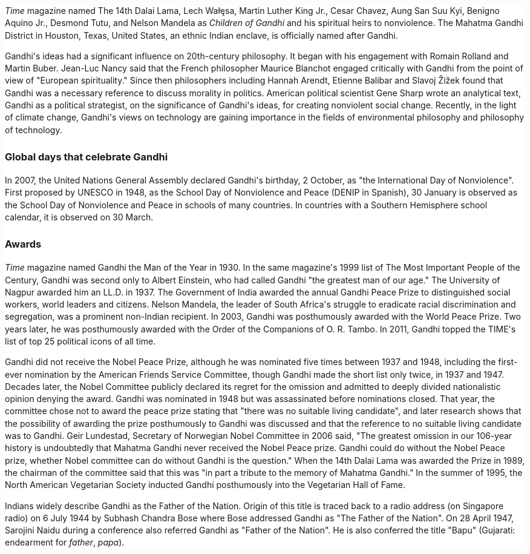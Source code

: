 *Time* magazine named The 14th Dalai Lama, Lech Wałęsa, Martin Luther King Jr., Cesar Chavez, Aung San Suu Kyi, Benigno Aquino Jr., Desmond Tutu, and Nelson Mandela as *Children of Gandhi* and his spiritual heirs to nonviolence. The Mahatma Gandhi District in Houston, Texas, United States, an ethnic Indian enclave, is officially named after Gandhi.

Gandhi's ideas had a significant influence on 20th-century philosophy. It began with his engagement with Romain Rolland and Martin Buber. Jean-Luc Nancy said that the French philosopher Maurice Blanchot engaged critically with Gandhi from the point of view of "European spirituality." Since then philosophers including Hannah Arendt, Etienne Balibar and Slavoj Žižek found that Gandhi was a necessary reference to discuss morality in politics. American political scientist Gene Sharp wrote an analytical text, Gandhi as a political strategist, on the significance of Gandhi's ideas, for creating nonviolent social change. Recently, in the light of climate change, Gandhi's views on technology are gaining importance in the fields of environmental philosophy and philosophy of technology.

### Global days that celebrate Gandhi

In 2007, the United Nations General Assembly declared Gandhi's birthday, 2 October, as "the International Day of Nonviolence". First proposed by UNESCO in 1948, as the School Day of Nonviolence and Peace (DENIP in Spanish), 30 January is observed as the School Day of Nonviolence and Peace in schools of many countries. In countries with a Southern Hemisphere school calendar, it is observed on 30 March.

### Awards

*Time* magazine named Gandhi the Man of the Year in 1930\. In the same magazine's 1999 list of The Most Important People of the Century, Gandhi was second only to Albert Einstein, who had called Gandhi "the greatest man of our age." The University of Nagpur awarded him an LL.D. in 1937\. The Government of India awarded the annual Gandhi Peace Prize to distinguished social workers, world leaders and citizens. Nelson Mandela, the leader of South Africa's struggle to eradicate racial discrimination and segregation, was a prominent non-Indian recipient. In 2003, Gandhi was posthumously awarded with the World Peace Prize. Two years later, he was posthumously awarded with the Order of the Companions of O. R. Tambo. In 2011, Gandhi topped the TIME's list of top 25 political icons of all time.

Gandhi did not receive the Nobel Peace Prize, although he was nominated five times between 1937 and 1948, including the first-ever nomination by the American Friends Service Committee, though Gandhi made the short list only twice, in 1937 and 1947\. Decades later, the Nobel Committee publicly declared its regret for the omission and admitted to deeply divided nationalistic opinion denying the award. Gandhi was nominated in 1948 but was assassinated before nominations closed. That year, the committee chose not to award the peace prize stating that "there was no suitable living candidate", and later research shows that the possibility of awarding the prize posthumously to Gandhi was discussed and that the reference to no suitable living candidate was to Gandhi. Geir Lundestad, Secretary of Norwegian Nobel Committee in 2006 said, "The greatest omission in our 106-year history is undoubtedly that Mahatma Gandhi never received the Nobel Peace prize. Gandhi could do without the Nobel Peace prize, whether Nobel committee can do without Gandhi is the question." When the 14th Dalai Lama was awarded the Prize in 1989, the chairman of the committee said that this was "in part a tribute to the memory of Mahatma Gandhi." In the summer of 1995, the North American Vegetarian Society inducted Gandhi posthumously into the Vegetarian Hall of Fame.

Indians widely describe Gandhi as the Father of the Nation. Origin of this title is traced back to a radio address (on Singapore radio) on 6 July 1944 by Subhash Chandra Bose where Bose addressed Gandhi as "The Father of the Nation". On 28 April 1947, Sarojini Naidu during a conference also referred Gandhi as "Father of the Nation". He is also conferred the title "Bapu" (Gujarati: endearment for *father*, *papa*).

